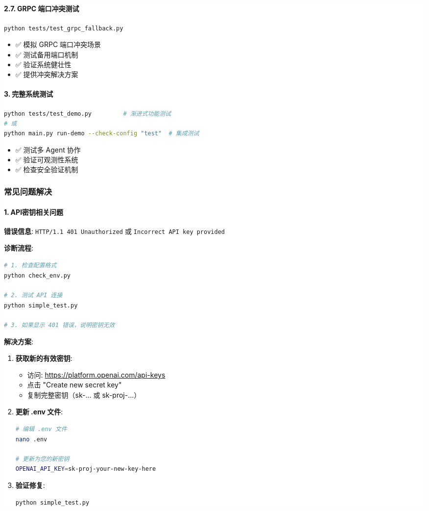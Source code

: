 #### 2.7. GRPC 端口冲突测试
```bash
python tests/test_grpc_fallback.py
```
- ✅ 模拟 GRPC 端口冲突场景
- ✅ 测试备用端口机制
- ✅ 验证系统健壮性
- ✅ 提供冲突解决方案

#### 3. 完整系统测试
```bash
python tests/test_demo.py         # 渐进式功能测试
# 或
python main.py run-demo --check-config "test"  # 集成测试
```
- ✅ 测试多 Agent 协作
- ✅ 验证可观测性系统
- ✅ 检查安全验证机制

### 常见问题解决

#### 1. **API密钥相关问题**

**错误信息**: `HTTP/1.1 401 Unauthorized` 或 `Incorrect API key provided`

**诊断流程**:
```bash
# 1. 检查配置格式
python check_env.py

# 2. 测试 API 连接
python simple_test.py

# 3. 如果显示 401 错误，说明密钥无效
```

**解决方案**:
1. **获取新的有效密钥**:
   - 访问: https://platform.openai.com/api-keys
   - 点击 "Create new secret key"
   - 复制完整密钥（sk-... 或 sk-proj-...）

2. **更新 .env 文件**:
   ```bash
   # 编辑 .env 文件
   nano .env
   
   # 更新为您的新密钥
   OPENAI_API_KEY=sk-proj-your-new-key-here
   ```

3. **验证修复**:
   ```bash
   python simple_test.py
   ```
